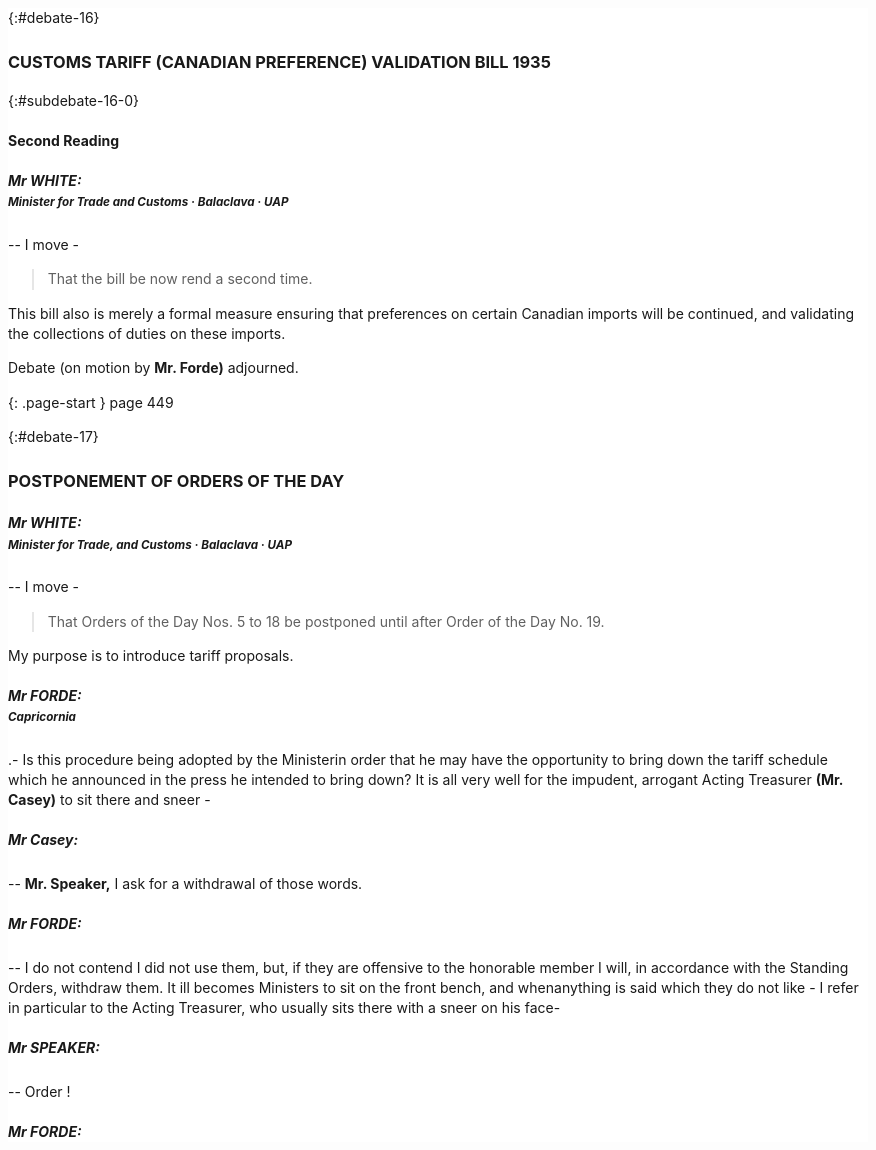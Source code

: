 {:#debate-16}
### CUSTOMS TARIFF (CANADIAN PREFERENCE) VALIDATION BILL 1935

{:#subdebate-16-0}
#### Second Reading

##### Mr WHITE:<br><small class="text-muted">Minister for Trade and Customs &middot; Balaclava &middot; UAP</small>

--  I move - 

  >That the bill be now rend a second time. 

This bill also is merely a formal measure ensuring that preferences on certain Canadian imports will be continued, and validating the collections of duties on these imports. 

Debate (on motion by  **Mr. Forde)**  adjourned. 

{: .page-start }
page 449

{:#debate-17}
### POSTPONEMENT OF ORDERS OF THE DAY

##### Mr WHITE:<br><small class="text-muted">Minister for Trade, and Customs &middot; Balaclava &middot; UAP</small>

--  I move - 

  >That Orders of the Day Nos. 5 to 18 be postponed until after Order of the Day No. 19. 

My purpose is to introduce tariff proposals. 

##### Mr FORDE:<br><small class="text-muted">Capricornia</small>

.- Is this procedure being adopted by the Ministerin order that he may have the opportunity to bring down the tariff schedule which he announced in the press he intended to bring down? It is all very well for the impudent, arrogant Acting Treasurer  **(Mr. Casey)**  to sit there and sneer - 

##### Mr Casey:

--  **Mr. Speaker,**  I ask for a withdrawal of those words. 

##### Mr FORDE:

-- I do not contend I did not use them, but, if they are offensive to the honorable member I will, in accordance with the Standing Orders, withdraw them. It ill becomes Ministers to sit on the front bench, and whenanything is said which they do not like - I refer in particular to the Acting Treasurer, who usually sits there with a sneer on his face- 

##### Mr SPEAKER:

-- Order ! 

##### Mr FORDE:
